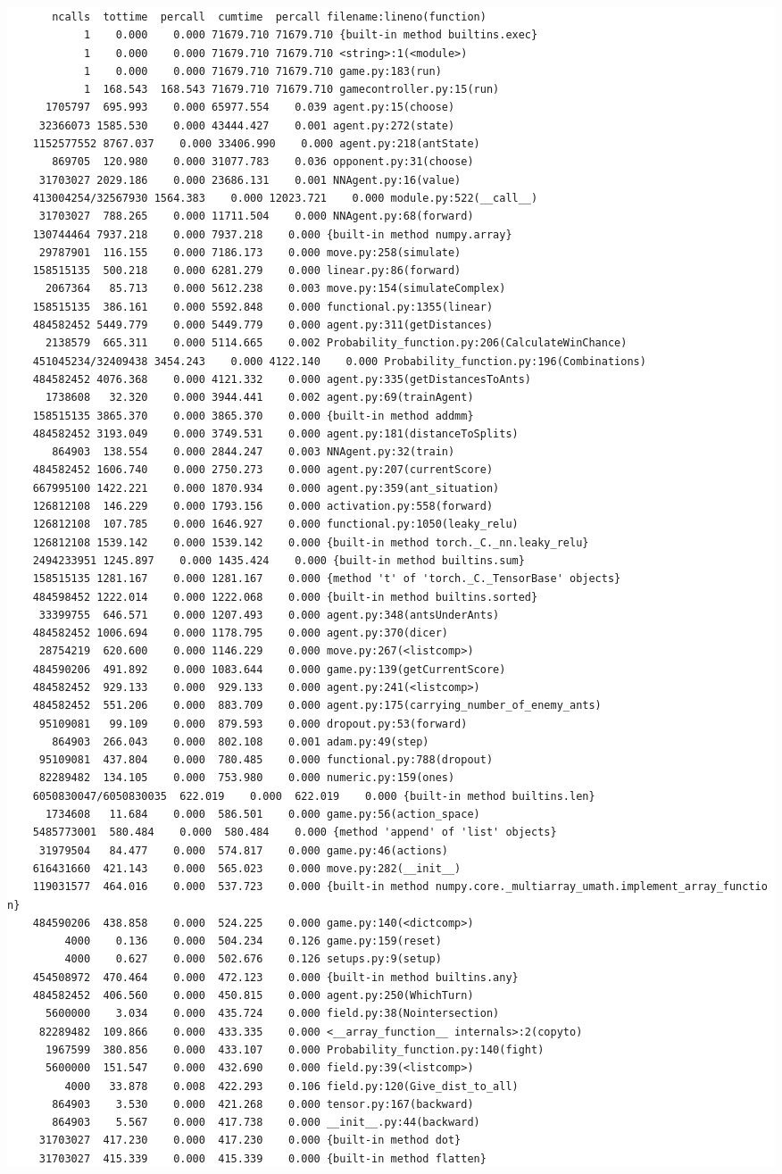            ncalls  tottime  percall  cumtime  percall filename:lineno(function)
                1    0.000    0.000 71679.710 71679.710 {built-in method builtins.exec}
                1    0.000    0.000 71679.710 71679.710 <string>:1(<module>)
                1    0.000    0.000 71679.710 71679.710 game.py:183(run)
                1  168.543  168.543 71679.710 71679.710 gamecontroller.py:15(run)
          1705797  695.993    0.000 65977.554    0.039 agent.py:15(choose)
         32366073 1585.530    0.000 43444.427    0.001 agent.py:272(state)
        1152577552 8767.037    0.000 33406.990    0.000 agent.py:218(antState)
           869705  120.980    0.000 31077.783    0.036 opponent.py:31(choose)
         31703027 2029.186    0.000 23686.131    0.001 NNAgent.py:16(value)
        413004254/32567930 1564.383    0.000 12023.721    0.000 module.py:522(__call__)
         31703027  788.265    0.000 11711.504    0.000 NNAgent.py:68(forward)
        130744464 7937.218    0.000 7937.218    0.000 {built-in method numpy.array}
         29787901  116.155    0.000 7186.173    0.000 move.py:258(simulate)
        158515135  500.218    0.000 6281.279    0.000 linear.py:86(forward)
          2067364   85.713    0.000 5612.238    0.003 move.py:154(simulateComplex)
        158515135  386.161    0.000 5592.848    0.000 functional.py:1355(linear)
        484582452 5449.779    0.000 5449.779    0.000 agent.py:311(getDistances)
          2138579  665.311    0.000 5114.665    0.002 Probability_function.py:206(CalculateWinChance)
        451045234/32409438 3454.243    0.000 4122.140    0.000 Probability_function.py:196(Combinations)
        484582452 4076.368    0.000 4121.332    0.000 agent.py:335(getDistancesToAnts)
          1738608   32.320    0.000 3944.441    0.002 agent.py:69(trainAgent)
        158515135 3865.370    0.000 3865.370    0.000 {built-in method addmm}
        484582452 3193.049    0.000 3749.531    0.000 agent.py:181(distanceToSplits)
           864903  138.554    0.000 2844.247    0.003 NNAgent.py:32(train)
        484582452 1606.740    0.000 2750.273    0.000 agent.py:207(currentScore)
        667995100 1422.221    0.000 1870.934    0.000 agent.py:359(ant_situation)
        126812108  146.229    0.000 1793.156    0.000 activation.py:558(forward)
        126812108  107.785    0.000 1646.927    0.000 functional.py:1050(leaky_relu)
        126812108 1539.142    0.000 1539.142    0.000 {built-in method torch._C._nn.leaky_relu}
        2494233951 1245.897    0.000 1435.424    0.000 {built-in method builtins.sum}
        158515135 1281.167    0.000 1281.167    0.000 {method 't' of 'torch._C._TensorBase' objects}
        484598452 1222.014    0.000 1222.068    0.000 {built-in method builtins.sorted}
         33399755  646.571    0.000 1207.493    0.000 agent.py:348(antsUnderAnts)
        484582452 1006.694    0.000 1178.795    0.000 agent.py:370(dicer)
         28754219  620.600    0.000 1146.229    0.000 move.py:267(<listcomp>)
        484590206  491.892    0.000 1083.644    0.000 game.py:139(getCurrentScore)
        484582452  929.133    0.000  929.133    0.000 agent.py:241(<listcomp>)
        484582452  551.206    0.000  883.709    0.000 agent.py:175(carrying_number_of_enemy_ants)
         95109081   99.109    0.000  879.593    0.000 dropout.py:53(forward)
           864903  266.043    0.000  802.108    0.001 adam.py:49(step)
         95109081  437.804    0.000  780.485    0.000 functional.py:788(dropout)
         82289482  134.105    0.000  753.980    0.000 numeric.py:159(ones)
        6050830047/6050830035  622.019    0.000  622.019    0.000 {built-in method builtins.len}
          1734608   11.684    0.000  586.501    0.000 game.py:56(action_space)
        5485773001  580.484    0.000  580.484    0.000 {method 'append' of 'list' objects}
         31979504   84.477    0.000  574.817    0.000 game.py:46(actions)
        616431660  421.143    0.000  565.023    0.000 move.py:282(__init__)
        119031577  464.016    0.000  537.723    0.000 {built-in method numpy.core._multiarray_umath.implement_array_function}
        484590206  438.858    0.000  524.225    0.000 game.py:140(<dictcomp>)
             4000    0.136    0.000  504.234    0.126 game.py:159(reset)
             4000    0.627    0.000  502.676    0.126 setups.py:9(setup)
        454508972  470.464    0.000  472.123    0.000 {built-in method builtins.any}
        484582452  406.560    0.000  450.815    0.000 agent.py:250(WhichTurn)
          5600000    3.034    0.000  435.724    0.000 field.py:38(Nointersection)
         82289482  109.866    0.000  433.335    0.000 <__array_function__ internals>:2(copyto)
          1967599  380.856    0.000  433.107    0.000 Probability_function.py:140(fight)
          5600000  151.547    0.000  432.690    0.000 field.py:39(<listcomp>)
             4000   33.878    0.008  422.293    0.106 field.py:120(Give_dist_to_all)
           864903    3.530    0.000  421.268    0.000 tensor.py:167(backward)
           864903    5.567    0.000  417.738    0.000 __init__.py:44(backward)
         31703027  417.230    0.000  417.230    0.000 {built-in method dot}
         31703027  415.339    0.000  415.339    0.000 {built-in method flatten}